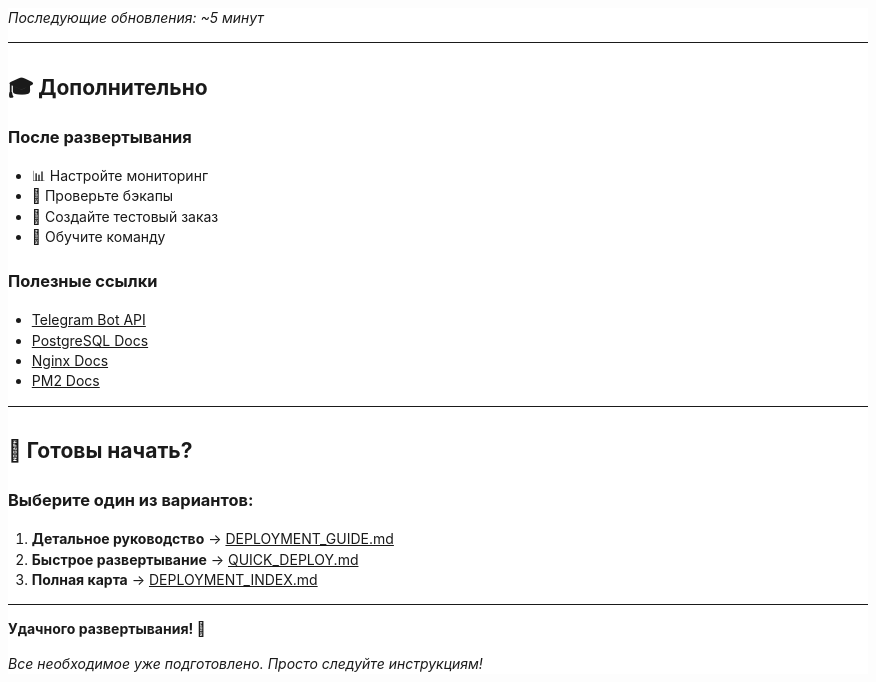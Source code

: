 _Последующие обновления: ~5 минут_

---

## 🎓 Дополнительно

### После развертывания

- 📊 Настройте мониторинг
- 💾 Проверьте бэкапы
- 🧪 Создайте тестовый заказ
- 👥 Обучите команду

### Полезные ссылки

- [Telegram Bot API](https://core.telegram.org/bots/api)
- [PostgreSQL Docs](https://www.postgresql.org/docs/)
- [Nginx Docs](https://nginx.org/en/docs/)
- [PM2 Docs](https://pm2.keymetrics.io/docs/)

---

## 🎉 Готовы начать?

### Выберите один из вариантов:

1. **Детальное руководство** → [DEPLOYMENT_GUIDE.md](DEPLOYMENT_GUIDE.md)
2. **Быстрое развертывание** → [QUICK_DEPLOY.md](QUICK_DEPLOY.md)
3. **Полная карта** → [DEPLOYMENT_INDEX.md](DEPLOYMENT_INDEX.md)

---

**Удачного развертывания! 🚀**

_Все необходимое уже подготовлено. Просто следуйте инструкциям!_
